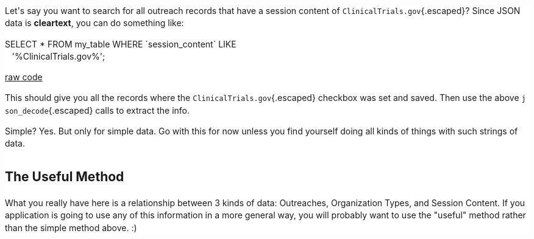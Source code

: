 </div>

</div>

<div class="sourceblocklink">

</div>

</div>

Let's say you want to search for all outreach records that have a
session content of `ClinicalTrials.gov`{.escaped}? Since JSON data is
**cleartext**, you can do something like:

<div class="vspace">

</div>

<div id="sourceblock13" class="sourceblock">

<div class="sourceblocktext">

<div class="sql">

<span class="kw1">SELECT</span> <span class="sy0">\*</span> <span
class="kw1">FROM</span> my\_table <span class="kw1">WHERE</span> <span
class="st0">\`session\_content\`</span> <span class="kw1">LIKE</span>\
    <span class="st0">'%ClinicalTrials.gov%'</span>;

</div>

</div>

<div class="sourceblocklink">

[raw
code](http://wiki.tamouse.org?n=Technology.DealingWithCheckboxesInPHP?action=sourceblock&num=13)

</div>

</div>

This should give you all the records where the
`ClinicalTrials.gov`{.escaped} checkbox was set and saved. Then use the
above `json_decode`{.escaped} calls to extract the info.

Simple? Yes. But only for simple data. Go with this for now unless you
find yourself doing all kinds of things with such strings of data.

<div class="vspace">

</div>

The Useful Method
-----------------

What you really have here is a relationship between 3 kinds of data:
Outreaches, Organization Types, and Session Content. If you application
is going to use any of this information in a more general way, you will
probably want to use the "useful" method rather than the simple method
above. :)
